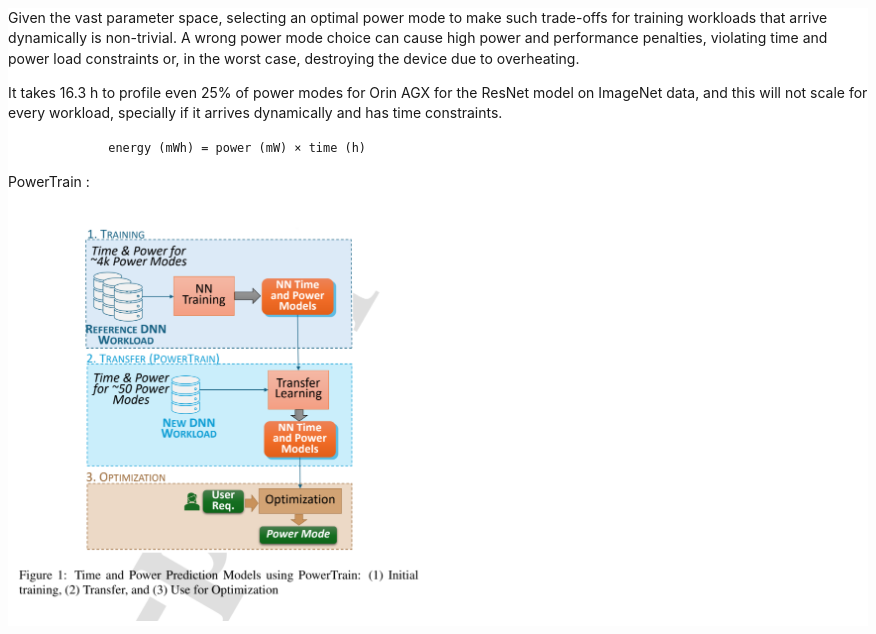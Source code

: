 Given the vast parameter space, selecting an optimal power mode to make such trade-offs for training workloads that arrive dynamically is non-trivial. A wrong power mode choice can cause high power and performance penalties, violating time and power load constraints or, in the worst case, destroying the device due to overheating.

It takes 16.3 h to profile even 25% of power modes for Orin AGX for the ResNet model on ImageNet data, and this will not scale for every workload, specially if it arrives dynamically and has time constraints.

                  energy (mWh) = power (mW) × time (h)

PowerTrain :

<img src="./img/powertrain.png" width=50%> 
